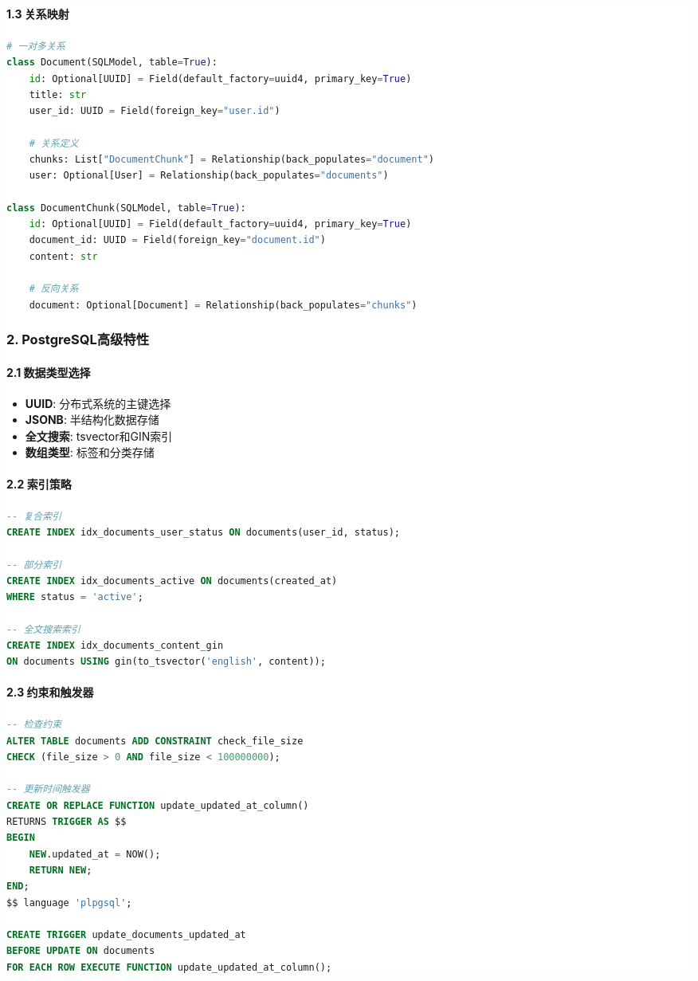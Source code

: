
#### 1.3 关系映射
```python
# 一对多关系
class Document(SQLModel, table=True):
    id: Optional[UUID] = Field(default_factory=uuid4, primary_key=True)
    title: str
    user_id: UUID = Field(foreign_key="user.id")
    
    # 关系定义
    chunks: List["DocumentChunk"] = Relationship(back_populates="document")
    user: Optional[User] = Relationship(back_populates="documents")

class DocumentChunk(SQLModel, table=True):
    id: Optional[UUID] = Field(default_factory=uuid4, primary_key=True)
    document_id: UUID = Field(foreign_key="document.id")
    content: str
    
    # 反向关系
    document: Optional[Document] = Relationship(back_populates="chunks")
```

### 2. PostgreSQL高级特性

#### 2.1 数据类型选择
- **UUID**: 分布式系统的主键选择
- **JSONB**: 半结构化数据存储
- **全文搜索**: tsvector和GIN索引
- **数组类型**: 标签和分类存储

#### 2.2 索引策略
```sql
-- 复合索引
CREATE INDEX idx_documents_user_status ON documents(user_id, status);

-- 部分索引
CREATE INDEX idx_documents_active ON documents(created_at) 
WHERE status = 'active';

-- 全文搜索索引
CREATE INDEX idx_documents_content_gin 
ON documents USING gin(to_tsvector('english', content));
```

#### 2.3 约束和触发器
```sql
-- 检查约束
ALTER TABLE documents ADD CONSTRAINT check_file_size 
CHECK (file_size > 0 AND file_size < 100000000);

-- 更新时间触发器
CREATE OR REPLACE FUNCTION update_updated_at_column()
RETURNS TRIGGER AS $$
BEGIN
    NEW.updated_at = NOW();
    RETURN NEW;
END;
$$ language 'plpgsql';

CREATE TRIGGER update_documents_updated_at 
BEFORE UPDATE ON documents 
FOR EACH ROW EXECUTE FUNCTION update_updated_at_column();
```
